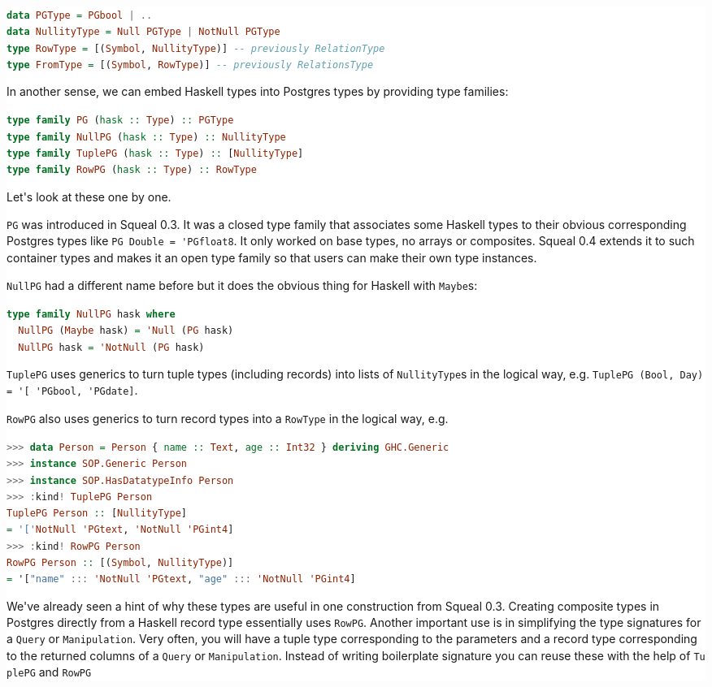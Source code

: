 ```Haskell
data PGType = PGbool | ..
data NullityType = Null PGType | NotNull PGType
type RowType = [(Symbol, NullityType)] -- previously RelationType
type FromType = [(Symbol, RowType)] -- previously RelationsType
```

In another sense, we can embed Haskell types
into Postgres types by providing type families:

```Haskell
type family PG (hask :: Type) :: PGType
type family NullPG (hask :: Type) :: NullityType
type family TuplePG (hask :: Type) :: [NullityType]
type family RowPG (hask :: Type) :: RowType
```

Let's look at these one by one.

`PG` was introduced in Squeal 0.3. It was a closed type family that
associates some Haskell types to their obvious corresponding Postgres
types like `PG Double = 'PGfloat8`. It only worked on base types,
no arrays or composites. Squeal 0.4 extends it to
such container types and makes it an open type family so that
users can make their own type instances.

`NullPG` had a different name before but it does the obvious
thing for Haskell with `Maybe`s:

```Haskell
type family NullPG hask where
  NullPG (Maybe hask) = 'Null (PG hask)
  NullPG hask = 'NotNull (PG hask)
```

`TuplePG` uses generics to turn tuple types (including records)
into lists of `NullityType`s in the logical way, e.g.
`TuplePG (Bool, Day) = '[ 'PGbool, 'PGdate]`.

`RowPG` also uses generics to turn record types into a `RowType` in the logical way, e.g.

```Haskell
>>> data Person = Person { name :: Text, age :: Int32 } deriving GHC.Generic
>>> instance SOP.Generic Person
>>> instance SOP.HasDatatypeInfo Person
>>> :kind! TuplePG Person
TuplePG Person :: [NullityType]
= '['NotNull 'PGtext, 'NotNull 'PGint4]
>>> :kind! RowPG Person
RowPG Person :: [(Symbol, NullityType)]
= '["name" ::: 'NotNull 'PGtext, "age" ::: 'NotNull 'PGint4]
```

We've already seen a hint of why these types are useful in one construction
from Squeal 0.3. Creating composite types in Postgres directly from a Haskell
record type essentially uses `RowPG`. Another important use is in simplifying
the type signatures for a `Query` or `Manipulation`. Very often, you will have
a tuple type corresponding to the parameters and a record type corresponding
to the returned columns of a `Query` or `Manipulation`. Instead of writing
boilerplate signature you can reuse these with the help of `TuplePG` and `RowPG`
